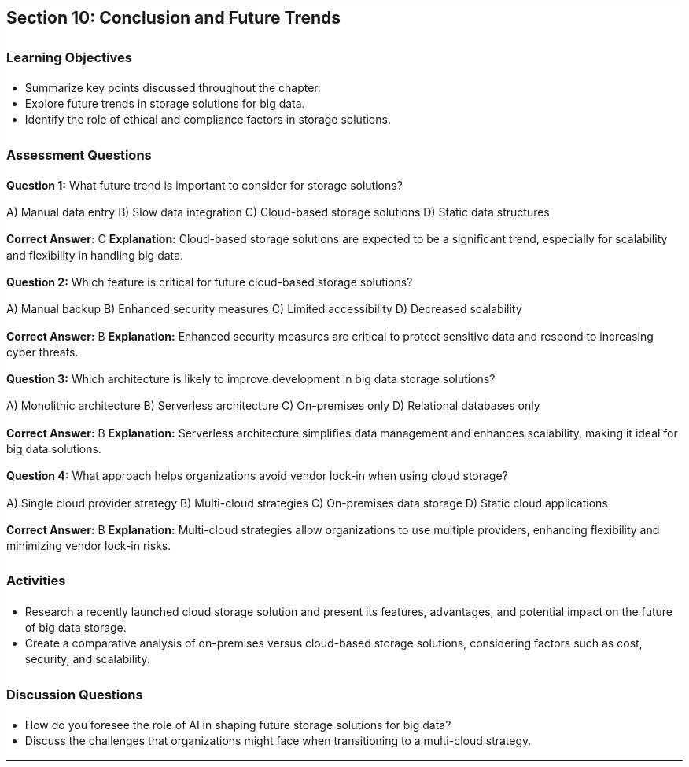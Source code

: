 ## Section 10: Conclusion and Future Trends

### Learning Objectives
- Summarize key points discussed throughout the chapter.
- Explore future trends in storage solutions for big data.
- Identify the role of ethical and compliance factors in storage solutions.

### Assessment Questions

**Question 1:** What future trend is important to consider for storage solutions?

  A) Manual data entry
  B) Slow data integration
  C) Cloud-based storage solutions
  D) Static data structures

**Correct Answer:** C
**Explanation:** Cloud-based storage solutions are expected to be a significant trend, especially for scalability and flexibility in handling big data.

**Question 2:** Which feature is critical for future cloud-based storage solutions?

  A) Manual backup
  B) Enhanced security measures
  C) Limited accessibility
  D) Decreased scalability

**Correct Answer:** B
**Explanation:** Enhanced security measures are critical to protect sensitive data and respond to increasing cyber threats.

**Question 3:** Which architecture is likely to improve development in big data storage solutions?

  A) Monolithic architecture
  B) Serverless architecture
  C) On-premises only
  D) Relational databases only

**Correct Answer:** B
**Explanation:** Serverless architecture simplifies data management and enhances scalability, making it ideal for big data solutions.

**Question 4:** What approach helps organizations avoid vendor lock-in when using cloud storage?

  A) Single cloud provider strategy
  B) Multi-cloud strategies
  C) On-premises data storage
  D) Static cloud applications

**Correct Answer:** B
**Explanation:** Multi-cloud strategies allow organizations to use multiple providers, enhancing flexibility and minimizing vendor lock-in risks.

### Activities
- Research a recently launched cloud storage solution and present its features, advantages, and potential impact on the future of big data storage.
- Create a comparative analysis of on-premises versus cloud-based storage solutions, considering factors such as cost, security, and scalability.

### Discussion Questions
- How do you foresee the role of AI in shaping future storage solutions for big data?
- Discuss the challenges that organizations might face when transitioning to a multi-cloud strategy.

---


